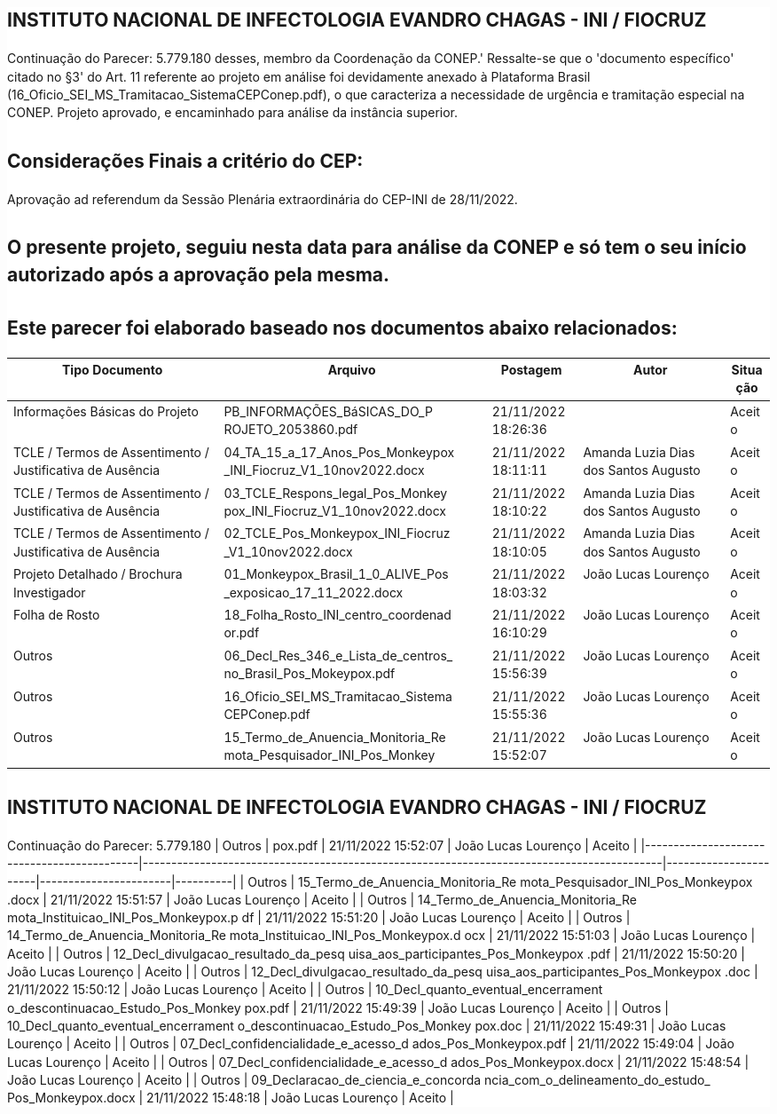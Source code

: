 ## INSTITUTO NACIONAL DE INFECTOLOGIA EVANDRO CHAGAS - INI / FIOCRUZ
Continuação do Parecer: 5.779.180
desses, membro da Coordenação da CONEP.'
Ressalte-se que o 'documento específico' citado no §3' do Art. 11 referente ao projeto em análise foi devidamente anexado à Plataforma Brasil (16\_Oficio\_SEI\_MS\_Tramitacao\_SistemaCEPConep.pdf), o que caracteriza a necessidade de urgência e tramitação especial na CONEP.
Projeto aprovado, e encaminhado para análise da instância superior.

## Considerações Finais a critério do CEP:
Aprovação ad referendum da Sessão Plenária extraordinária do CEP-INI de 28/11/2022.

## O presente projeto, seguiu nesta data para análise da CONEP e só tem o seu início autorizado após a aprovação pela mesma.

## Este parecer foi elaborado baseado nos documentos abaixo relacionados:
| Tipo Documento                                            | Arquivo                                                            | Postagem            | Autor                                | Situação   |
|-----------------------------------------------------------|--------------------------------------------------------------------|---------------------|--------------------------------------|------------|
| Informações Básicas do Projeto                            | PB_INFORMAÇÕES_BáSICAS_DO_P ROJETO_2053860.pdf                     | 21/11/2022 18:26:36 |                                      | Aceito     |
| TCLE / Termos de Assentimento / Justificativa de Ausência | 04_TA_15_a_17_Anos_Pos_Monkeypox _INI_Fiocruz_V1_10nov2022.docx    | 21/11/2022 18:11:11 | Amanda Luzia Dias dos Santos Augusto | Aceito     |
| TCLE / Termos de Assentimento / Justificativa de Ausência | 03_TCLE_Respons_legal_Pos_Monkey pox_INI_Fiocruz_V1_10nov2022.docx | 21/11/2022 18:10:22 | Amanda Luzia Dias dos Santos Augusto | Aceito     |
| TCLE / Termos de Assentimento / Justificativa de Ausência | 02_TCLE_Pos_Monkeypox_INI_Fiocruz _V1_10nov2022.docx               | 21/11/2022 18:10:05 | Amanda Luzia Dias dos Santos Augusto | Aceito     |
| Projeto Detalhado / Brochura Investigador                 | 01_Monkeypox_Brasil_1_0_ALIVE_Pos _exposicao_17_11_2022.docx       | 21/11/2022 18:03:32 | João Lucas Lourenço                  | Aceito     |
| Folha de Rosto                                            | 18_Folha_Rosto_INI_centro_coordenad or.pdf                         | 21/11/2022 16:10:29 | João Lucas Lourenço                  | Aceito     |
| Outros                                                    | 06_Decl_Res_346_e_Lista_de_centros_ no_Brasil_Pos_Mokeypox.pdf     | 21/11/2022 15:56:39 | João Lucas Lourenço                  | Aceito     |
| Outros                                                    | 16_Oficio_SEI_MS_Tramitacao_Sistema CEPConep.pdf                   | 21/11/2022 15:55:36 | João Lucas Lourenço                  | Aceito     |
| Outros                                                    | 15_Termo_de_Anuencia_Monitoria_Re mota_Pesquisador_INI_Pos_Monkey  | 21/11/2022 15:52:07 | João Lucas Lourenço                  | Aceito     |

## INSTITUTO NACIONAL DE INFECTOLOGIA EVANDRO CHAGAS - INI / FIOCRUZ

Continuação do Parecer: 5.779.180
| Outros                                     | pox.pdf                                                                                   | 21/11/2022 15:52:07   | João Lucas Lourenço   | Aceito   |
|--------------------------------------------|-------------------------------------------------------------------------------------------|-----------------------|-----------------------|----------|
| Outros                                     | 15_Termo_de_Anuencia_Monitoria_Re mota_Pesquisador_INI_Pos_Monkeypox .docx                | 21/11/2022 15:51:57   | João Lucas Lourenço   | Aceito   |
| Outros                                     | 14_Termo_de_Anuencia_Monitoria_Re mota_Instituicao_INI_Pos_Monkeypox.p df                 | 21/11/2022 15:51:20   | João Lucas Lourenço   | Aceito   |
| Outros                                     | 14_Termo_de_Anuencia_Monitoria_Re mota_Instituicao_INI_Pos_Monkeypox.d ocx                | 21/11/2022 15:51:03   | João Lucas Lourenço   | Aceito   |
| Outros                                     | 12_Decl_divulgacao_resultado_da_pesq uisa_aos_participantes_Pos_Monkeypox .pdf            | 21/11/2022 15:50:20   | João Lucas Lourenço   | Aceito   |
| Outros                                     | 12_Decl_divulgacao_resultado_da_pesq uisa_aos_participantes_Pos_Monkeypox .doc            | 21/11/2022 15:50:12   | João Lucas Lourenço   | Aceito   |
| Outros                                     | 10_Decl_quanto_eventual_encerrament o_descontinuacao_Estudo_Pos_Monkey pox.pdf            | 21/11/2022 15:49:39   | João Lucas Lourenço   | Aceito   |
| Outros                                     | 10_Decl_quanto_eventual_encerrament o_descontinuacao_Estudo_Pos_Monkey pox.doc            | 21/11/2022 15:49:31   | João Lucas Lourenço   | Aceito   |
| Outros                                     | 07_Decl_confidencialidade_e_acesso_d ados_Pos_Monkeypox.pdf                               | 21/11/2022 15:49:04   | João Lucas Lourenço   | Aceito   |
| Outros                                     | 07_Decl_confidencialidade_e_acesso_d ados_Pos_Monkeypox.docx                              | 21/11/2022 15:48:54   | João Lucas Lourenço   | Aceito   |
| Outros                                     | 09_Declaracao_de_ciencia_e_concorda ncia_com_o_delineamento_do_estudo_ Pos_Monkeypox.docx | 21/11/2022 15:48:18   | João Lucas Lourenço   | Aceito   |